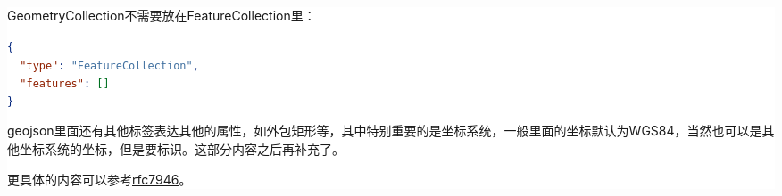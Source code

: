 GeometryCollection不需要放在FeatureCollection里：

```json
{
  "type": "FeatureCollection",
  "features": []
}
```

geojson里面还有其他标签表达其他的属性，如外包矩形等，其中特别重要的是坐标系统，一般里面的坐标默认为WGS84，当然也可以是其他坐标系统的坐标，但是要标识。这部分内容之后再补充了。

更具体的内容可以参考[rfc7946](https://link.jianshu.com/?t=https%3A%2F%2Ftools.ietf.org%2Fhtml%2Frfc7946)。